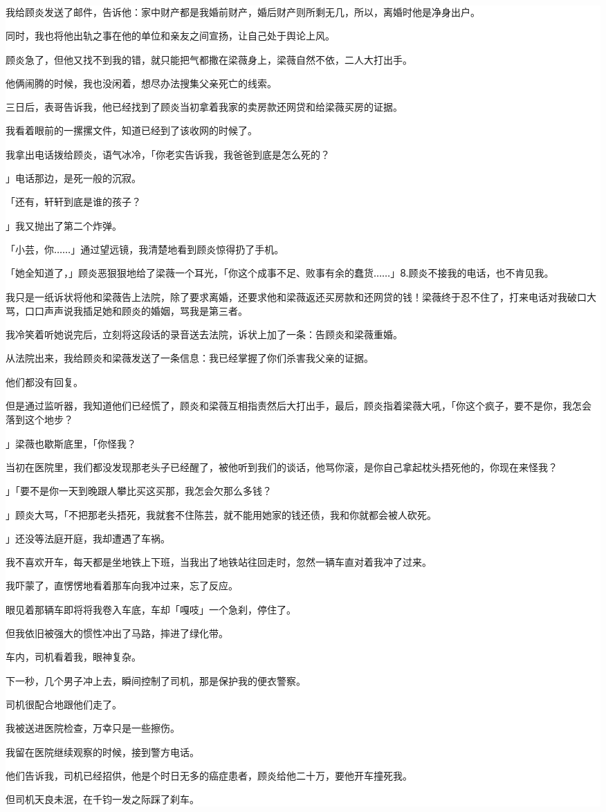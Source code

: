 我给顾炎发送了邮件，告诉他：家中财产都是我婚前财产，婚后财产则所剩无几，所以，离婚时他是净身出户。

同时，我也将他出轨之事在他的单位和亲友之间宣扬，让自己处于舆论上风。

顾炎急了，但他又找不到我的错，就只能把气都撒在梁薇身上，梁薇自然不依，二人大打出手。

他俩闹腾的时候，我也没闲着，想尽办法搜集父亲死亡的线索。

三日后，表哥告诉我，他已经找到了顾炎当初拿着我家的卖房款还网贷和给梁薇买房的证据。

我看着眼前的一摞摞文件，知道已经到了该收网的时候了。

我拿出电话拨给顾炎，语气冰冷，「你老实告诉我，我爸爸到底是怎么死的？

」电话那边，是死一般的沉寂。

「还有，轩轩到底是谁的孩子？

」我又抛出了第二个炸弹。

「小芸，你……」通过望远镜，我清楚地看到顾炎惊得扔了手机。

「她全知道了，」顾炎恶狠狠地给了梁薇一个耳光，「你这个成事不足、败事有余的蠢货……」8.顾炎不接我的电话，也不肯见我。

我只是一纸诉状将他和梁薇告上法院，除了要求离婚，还要求他和梁薇返还买房款和还网贷的钱！梁薇终于忍不住了，打来电话对我破口大骂，口口声声说我插足她和顾炎的婚姻，骂我是第三者。

我冷笑着听她说完后，立刻将这段话的录音送去法院，诉状上加了一条：告顾炎和梁薇重婚。

从法院出来，我给顾炎和梁薇发送了一条信息：我已经掌握了你们杀害我父亲的证据。

他们都没有回复。

但是通过监听器，我知道他们已经慌了，顾炎和梁薇互相指责然后大打出手，最后，顾炎指着梁薇大吼，「你这个疯子，要不是你，我怎会落到这个地步？

」梁薇也歇斯底里，「你怪我？

当初在医院里，我们都没发现那老头子已经醒了，被他听到我们的谈话，他骂你滚，是你自己拿起枕头捂死他的，你现在来怪我？

」「要不是你一天到晚跟人攀比买这买那，我怎会欠那么多钱？

」顾炎大骂，「不把那老头捂死，我就套不住陈芸，就不能用她家的钱还债，我和你就都会被人砍死。

」还没等法庭开庭，我却遭遇了车祸。

我不喜欢开车，每天都是坐地铁上下班，当我出了地铁站往回走时，忽然一辆车直对着我冲了过来。

我吓蒙了，直愣愣地看着那车向我冲过来，忘了反应。

眼见着那辆车即将将我卷入车底，车却「嘎吱」一个急刹，停住了。

但我依旧被强大的惯性冲出了马路，摔进了绿化带。

车内，司机看着我，眼神复杂。

下一秒，几个男子冲上去，瞬间控制了司机，那是保护我的便衣警察。

司机很配合地跟他们走了。

我被送进医院检查，万幸只是一些擦伤。

我留在医院继续观察的时候，接到警方电话。

他们告诉我，司机已经招供，他是个时日无多的癌症患者，顾炎给他二十万，要他开车撞死我。

但司机天良未泯，在千钧一发之际踩了刹车。
